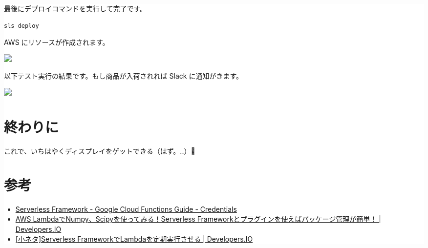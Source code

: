 最後にデプロイコマンドを実行して完了です。

```bash
sls deploy
```

AWS にリソースが作成されます。

![](https://i.gyazo.com/ef2696080e71e9291b1afe58ab4a2355.png)


以下テスト実行の結果です。もし商品が入荷されれば Slack に通知がきます。

![](https://i.gyazo.com/eb7b0ed3246a04acc5ae1190ee6a88de.png)


# 終わりに

これで、いちはやくディスプレイをゲットできる（はず。..）💪

# 参考

- [Serverless Framework - Google Cloud Functions Guide - Credentials](https://www.serverless.com/framework/docs/providers/google/guide/credentials/)
- [AWS LambdaでNumpy、Scipyを使ってみる！Serverless Frameworkとプラグインを使えばパッケージ管理が簡単！ | Developers.IO](https://dev.classmethod.jp/articles/serverless-framework-lambda-numpy-scipy/)
- [[小ネタ]Serverless FrameworkでLambdaを定期実行させる | Developers.IO](https://dev.classmethod.jp/articles/serverless-framework-lambda-cron-execute/)